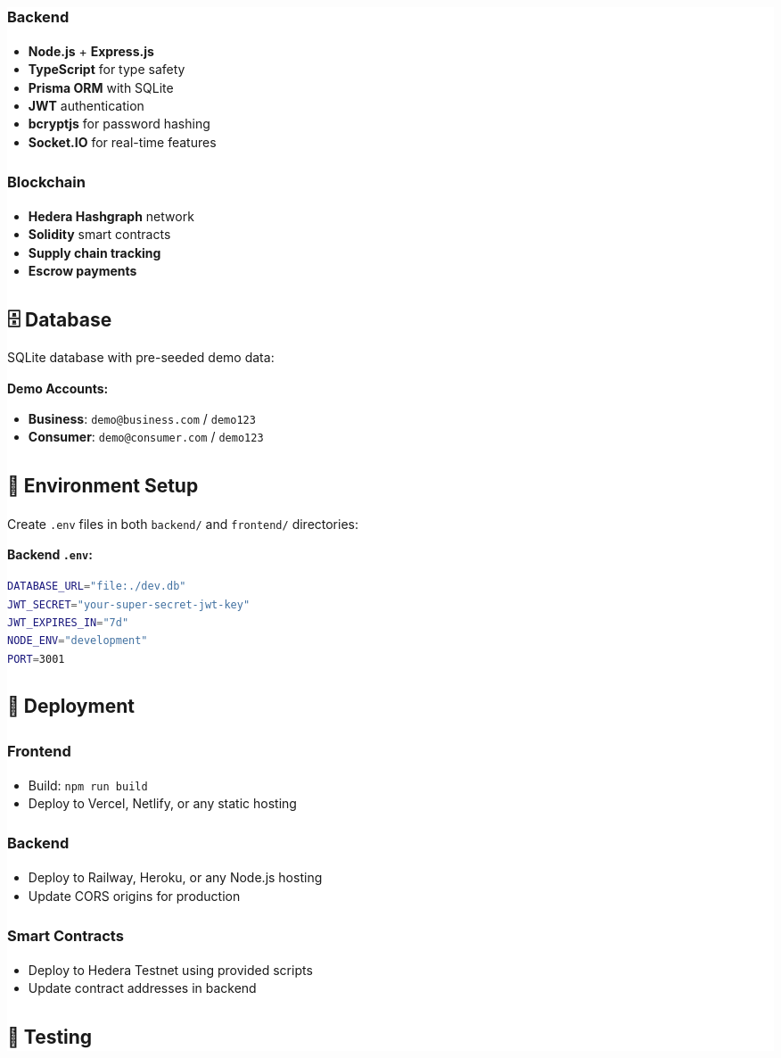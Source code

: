 ### Backend
- **Node.js** + **Express.js**
- **TypeScript** for type safety
- **Prisma ORM** with SQLite
- **JWT** authentication
- **bcryptjs** for password hashing
- **Socket.IO** for real-time features

### Blockchain
- **Hedera Hashgraph** network
- **Solidity** smart contracts
- **Supply chain tracking**
- **Escrow payments**

## 🗄️ Database

SQLite database with pre-seeded demo data:

**Demo Accounts:**
- **Business**: `demo@business.com` / `demo123`
- **Consumer**: `demo@consumer.com` / `demo123`

## 🔐 Environment Setup

Create `.env` files in both `backend/` and `frontend/` directories:

**Backend `.env`:**
```bash
DATABASE_URL="file:./dev.db"
JWT_SECRET="your-super-secret-jwt-key"
JWT_EXPIRES_IN="7d"
NODE_ENV="development"
PORT=3001
```

## 🚀 Deployment

### Frontend
- Build: `npm run build`
- Deploy to Vercel, Netlify, or any static hosting

### Backend
- Deploy to Railway, Heroku, or any Node.js hosting
- Update CORS origins for production

### Smart Contracts
- Deploy to Hedera Testnet using provided scripts
- Update contract addresses in backend

## 🧪 Testing
